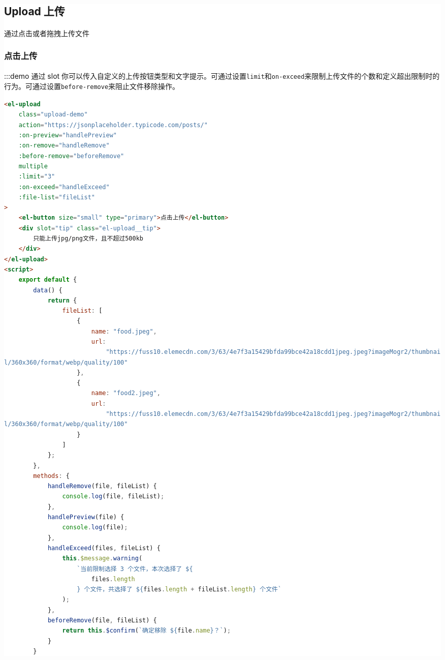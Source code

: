 ## Upload 上传

通过点击或者拖拽上传文件

### 点击上传

:::demo 通过 slot 你可以传入自定义的上传按钮类型和文字提示。可通过设置`limit`和`on-exceed`来限制上传文件的个数和定义超出限制时的行为。可通过设置`before-remove`来阻止文件移除操作。

```html
<el-upload
	class="upload-demo"
	action="https://jsonplaceholder.typicode.com/posts/"
	:on-preview="handlePreview"
	:on-remove="handleRemove"
	:before-remove="beforeRemove"
	multiple
	:limit="3"
	:on-exceed="handleExceed"
	:file-list="fileList"
>
	<el-button size="small" type="primary">点击上传</el-button>
	<div slot="tip" class="el-upload__tip">
		只能上传jpg/png文件，且不超过500kb
	</div>
</el-upload>
<script>
	export default {
		data() {
			return {
				fileList: [
					{
						name: "food.jpeg",
						url:
							"https://fuss10.elemecdn.com/3/63/4e7f3a15429bfda99bce42a18cdd1jpeg.jpeg?imageMogr2/thumbnail/360x360/format/webp/quality/100"
					},
					{
						name: "food2.jpeg",
						url:
							"https://fuss10.elemecdn.com/3/63/4e7f3a15429bfda99bce42a18cdd1jpeg.jpeg?imageMogr2/thumbnail/360x360/format/webp/quality/100"
					}
				]
			};
		},
		methods: {
			handleRemove(file, fileList) {
				console.log(file, fileList);
			},
			handlePreview(file) {
				console.log(file);
			},
			handleExceed(files, fileList) {
				this.$message.warning(
					`当前限制选择 3 个文件，本次选择了 ${
						files.length
					} 个文件，共选择了 ${files.length + fileList.length} 个文件`
				);
			},
			beforeRemove(file, fileList) {
				return this.$confirm(`确定移除 ${file.name}？`);
			}
		}
```
